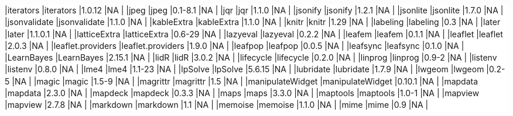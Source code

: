 |iterators         |iterators         |1.0.12      |NA          |
|jpeg              |jpeg              |0.1-8.1     |NA          |
|jqr               |jqr               |1.1.0       |NA          |
|jsonify           |jsonify           |1.2.1       |NA          |
|jsonlite          |jsonlite          |1.7.0       |NA          |
|jsonvalidate      |jsonvalidate      |1.1.0       |NA          |
|kableExtra        |kableExtra        |1.1.0       |NA          |
|knitr             |knitr             |1.29        |NA          |
|labeling          |labeling          |0.3         |NA          |
|later             |later             |1.1.0.1     |NA          |
|latticeExtra      |latticeExtra      |0.6-29      |NA          |
|lazyeval          |lazyeval          |0.2.2       |NA          |
|leafem            |leafem            |0.1.1       |NA          |
|leaflet           |leaflet           |2.0.3       |NA          |
|leaflet.providers |leaflet.providers |1.9.0       |NA          |
|leafpop           |leafpop           |0.0.5       |NA          |
|leafsync          |leafsync          |0.1.0       |NA          |
|LearnBayes        |LearnBayes        |2.15.1      |NA          |
|lidR              |lidR              |3.0.2       |NA          |
|lifecycle         |lifecycle         |0.2.0       |NA          |
|linprog           |linprog           |0.9-2       |NA          |
|listenv           |listenv           |0.8.0       |NA          |
|lme4              |lme4              |1.1-23      |NA          |
|lpSolve           |lpSolve           |5.6.15      |NA          |
|lubridate         |lubridate         |1.7.9       |NA          |
|lwgeom            |lwgeom            |0.2-5       |NA          |
|magic             |magic             |1.5-9       |NA          |
|magrittr          |magrittr          |1.5         |NA          |
|manipulateWidget  |manipulateWidget  |0.10.1      |NA          |
|mapdata           |mapdata           |2.3.0       |NA          |
|mapdeck           |mapdeck           |0.3.3       |NA          |
|maps              |maps              |3.3.0       |NA          |
|maptools          |maptools          |1.0-1       |NA          |
|mapview           |mapview           |2.7.8       |NA          |
|markdown          |markdown          |1.1         |NA          |
|memoise           |memoise           |1.1.0       |NA          |
|mime              |mime              |0.9         |NA          |